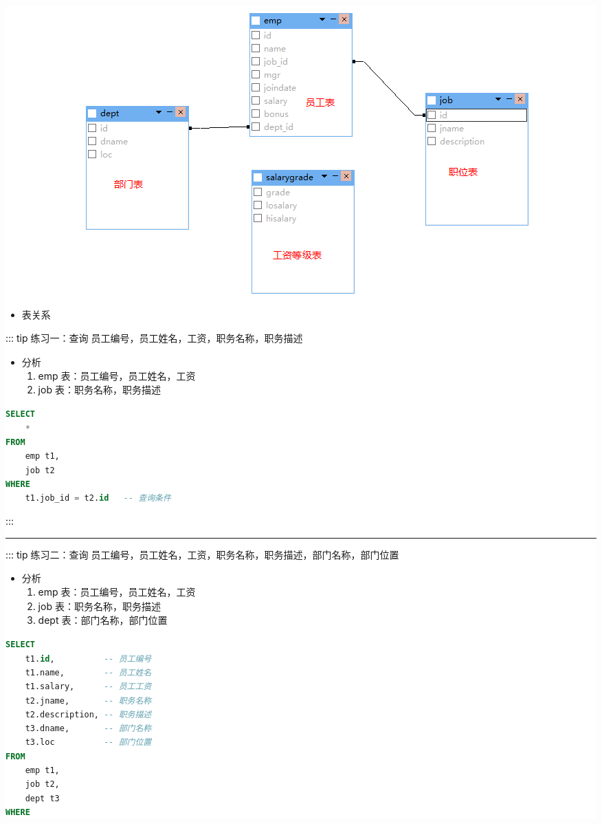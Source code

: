 - 表关系
  ![inheritAttrs: true](./images/mysql-09.png)

::: tip 练习一：查询 员工编号，员工姓名，工资，职务名称，职务描述

- 分析
  1. emp 表：员工编号，员工姓名，工资
  2. job 表：职务名称，职务描述

```sql
SELECT
	*
FROM
	emp t1,
	job t2
WHERE
	t1.job_id = t2.id   -- 查询条件
```

:::

<hr>

::: tip 练习二：查询 员工编号，员工姓名，工资，职务名称，职务描述，部门名称，部门位置

- 分析
  1. emp 表：员工编号，员工姓名，工资
  2. job 表：职务名称，职务描述
  3. dept 表：部门名称，部门位置

```sql
SELECT
	t1.id,          -- 员工编号
	t1.name,        -- 员工姓名
	t1.salary,      -- 员工工资
	t2.jname,       -- 职务名称
	t2.description, -- 职务描述
	t3.dname,       -- 部门名称
	t3.loc          -- 部门位置
FROM
	emp t1,
	job t2,
	dept t3
WHERE
```